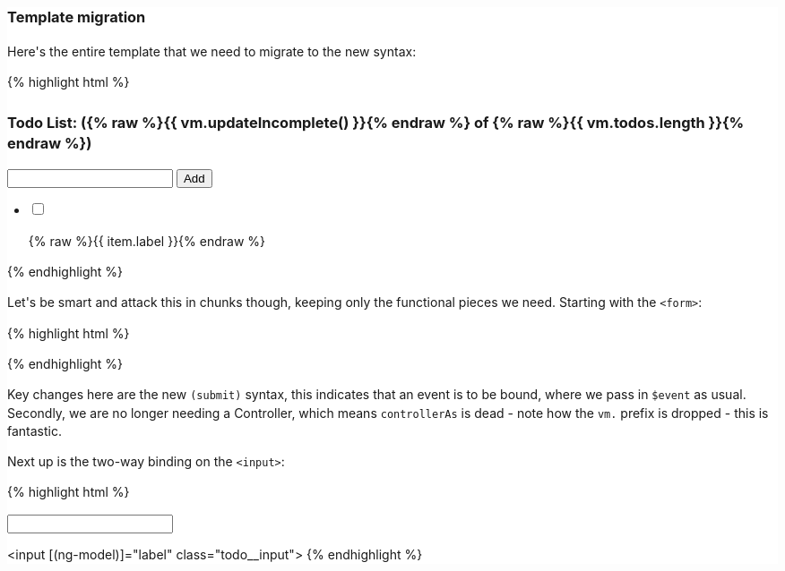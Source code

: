### Template migration

Here's the entire template that we need to migrate to the new syntax:

{% highlight html %}
<div class="todo">
  <form ng-submit="vm.onSubmit($event);">
    <h3>Todo List: ({% raw %}{{ vm.updateIncomplete() }}{% endraw %} of {% raw %}{{ vm.todos.length }}{% endraw %})</h3>
    <div class="todo__fields">
      <input ng-model="vm.label" class="todo__input">
      <button type="submit" class="todo__submit">
        Add <i class="fa fa-check-circle"></i>
      </button>
    </div>
  </form>
  <ul class="todo__list">
    <li ng-repeat="item in vm.todos" ng-class="{
      'todo__list--complete': item.complete
    }">
      <input type="checkbox" ng-model="item.complete">
      <p>{% raw %}{{ item.label }}{% endraw %}</p>
      <span ng-click="vm.deleteItem($index);">
        <i class="fa fa-times-circle"></i>
      </span>
    </li>
  </ul>
</div>
{% endhighlight %}

Let's be smart and attack this in chunks though, keeping only the functional pieces we need. Starting with the `<form>`:

{% highlight html %}

<form ng-submit="vm.onSubmit($event);">

</form>


<form (submit)="onSubmit($event);">

</form>
{% endhighlight %}

Key changes here are the new `(submit)` syntax, this indicates that an event is to be bound, where we pass in `$event` as usual. Secondly, we are no longer needing a Controller, which means `controllerAs` is dead - note how the `vm.` prefix is dropped - this is fantastic.

Next up is the two-way binding on the `<input>`:

{% highlight html %}

<input ng-model="vm.label" class="todo__input">


<input [(ng-model)]="label" class="todo__input">
{% endhighlight %}
